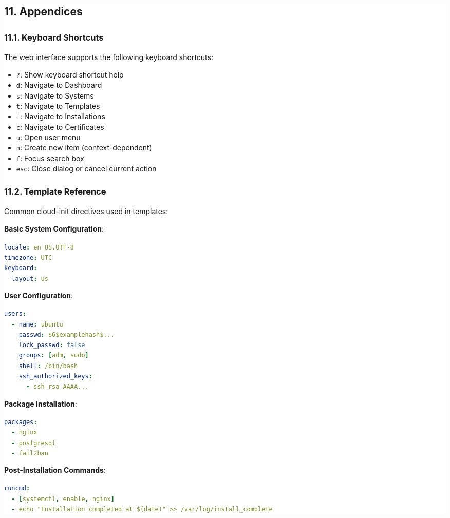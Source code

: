 ## 11. Appendices

### 11.1. Keyboard Shortcuts

The web interface supports the following keyboard shortcuts:

- `?`: Show keyboard shortcut help
- `d`: Navigate to Dashboard
- `s`: Navigate to Systems
- `t`: Navigate to Templates
- `i`: Navigate to Installations
- `c`: Navigate to Certificates
- `u`: Open user menu
- `n`: Create new item (context-dependent)
- `f`: Focus search box
- `esc`: Close dialog or cancel current action

### 11.2. Template Reference

Common cloud-init directives used in templates:

**Basic System Configuration**:

```yaml
locale: en_US.UTF-8
timezone: UTC
keyboard:
  layout: us
```

**User Configuration**:

```yaml
users:
  - name: ubuntu
    passwd: $6$examplehash$...
    lock_passwd: false
    groups: [adm, sudo]
    shell: /bin/bash
    ssh_authorized_keys:
      - ssh-rsa AAAA...
```

**Package Installation**:

```yaml
packages:
  - nginx
  - postgresql
  - fail2ban
```

**Post-Installation Commands**:

```yaml
runcmd:
  - [systemctl, enable, nginx]
  - echo "Installation completed at $(date)" >> /var/log/install_complete
```
